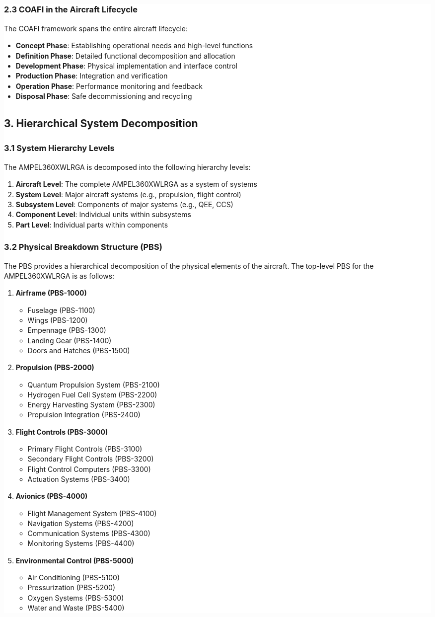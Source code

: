 ### 2.3 COAFI in the Aircraft Lifecycle

The COAFI framework spans the entire aircraft lifecycle:

- **Concept Phase**: Establishing operational needs and high-level functions
- **Definition Phase**: Detailed functional decomposition and allocation
- **Development Phase**: Physical implementation and interface control
- **Production Phase**: Integration and verification
- **Operation Phase**: Performance monitoring and feedback
- **Disposal Phase**: Safe decommissioning and recycling

## 3. Hierarchical System Decomposition

### 3.1 System Hierarchy Levels

The AMPEL360XWLRGA is decomposed into the following hierarchy levels:

1. **Aircraft Level**: The complete AMPEL360XWLRGA as a system of systems
2. **System Level**: Major aircraft systems (e.g., propulsion, flight control)
3. **Subsystem Level**: Components of major systems (e.g., QEE, CCS)
4. **Component Level**: Individual units within subsystems
5. **Part Level**: Individual parts within components

### 3.2 Physical Breakdown Structure (PBS)

The PBS provides a hierarchical decomposition of the physical elements of the aircraft. The top-level PBS for the AMPEL360XWLRGA is as follows:

1. **Airframe (PBS-1000)**
   - Fuselage (PBS-1100)
   - Wings (PBS-1200)
   - Empennage (PBS-1300)
   - Landing Gear (PBS-1400)
   - Doors and Hatches (PBS-1500)

2. **Propulsion (PBS-2000)**
   - Quantum Propulsion System (PBS-2100)
   - Hydrogen Fuel Cell System (PBS-2200)
   - Energy Harvesting System (PBS-2300)
   - Propulsion Integration (PBS-2400)

3. **Flight Controls (PBS-3000)**
   - Primary Flight Controls (PBS-3100)
   - Secondary Flight Controls (PBS-3200)
   - Flight Control Computers (PBS-3300)
   - Actuation Systems (PBS-3400)

4. **Avionics (PBS-4000)**
   - Flight Management System (PBS-4100)
   - Navigation Systems (PBS-4200)
   - Communication Systems (PBS-4300)
   - Monitoring Systems (PBS-4400)

5. **Environmental Control (PBS-5000)**
   - Air Conditioning (PBS-5100)
   - Pressurization (PBS-5200)
   - Oxygen Systems (PBS-5300)
   - Water and Waste (PBS-5400)
